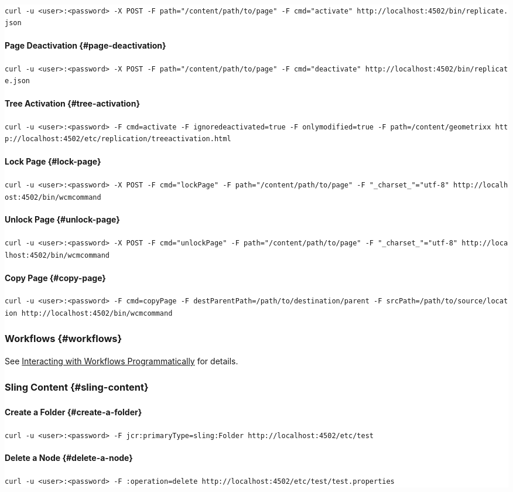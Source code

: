 ```shell
curl -u <user>:<password> -X POST -F path="/content/path/to/page" -F cmd="activate" http://localhost:4502/bin/replicate.json
```

#### Page Deactivation {#page-deactivation}

```shell
curl -u <user>:<password> -X POST -F path="/content/path/to/page" -F cmd="deactivate" http://localhost:4502/bin/replicate.json
```

#### Tree Activation {#tree-activation}

```shell
curl -u <user>:<password> -F cmd=activate -F ignoredeactivated=true -F onlymodified=true -F path=/content/geometrixx http://localhost:4502/etc/replication/treeactivation.html
```

#### Lock Page {#lock-page}

```shell
curl -u <user>:<password> -X POST -F cmd="lockPage" -F path="/content/path/to/page" -F "_charset_"="utf-8" http://localhost:4502/bin/wcmcommand
```

#### Unlock Page {#unlock-page}

```shell
curl -u <user>:<password> -X POST -F cmd="unlockPage" -F path="/content/path/to/page" -F "_charset_"="utf-8" http://localhost:4502/bin/wcmcommand
```

#### Copy Page {#copy-page}

```shell
curl -u <user>:<password> -F cmd=copyPage -F destParentPath=/path/to/destination/parent -F srcPath=/path/to/source/location http://localhost:4502/bin/wcmcommand
```

### Workflows {#workflows}

See [Interacting with Workflows Programmatically](/help/sites-developing/workflows-program-interaction.md) for details.

### Sling Content {#sling-content}

#### Create a Folder {#create-a-folder}

```shell
curl -u <user>:<password> -F jcr:primaryType=sling:Folder http://localhost:4502/etc/test
```

#### Delete a Node {#delete-a-node}

```shell
curl -u <user>:<password> -F :operation=delete http://localhost:4502/etc/test/test.properties
```
